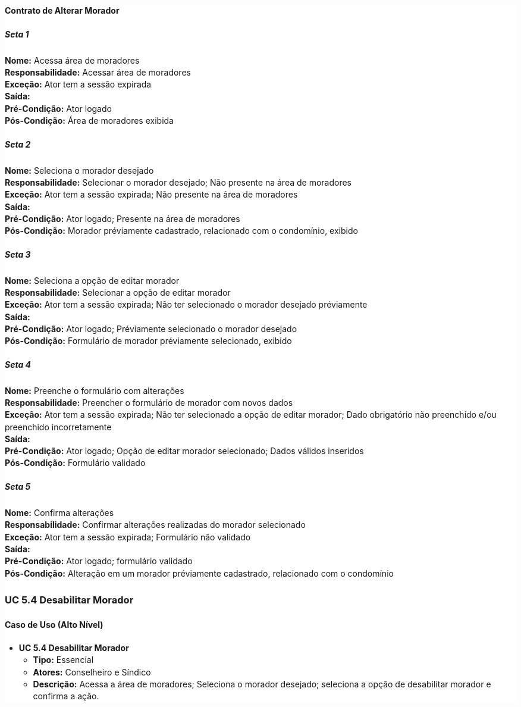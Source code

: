 #### Contrato de Alterar Morador

##### Seta 1

**Nome:** Acessa área de moradores  
**Responsabilidade:** Acessar área de moradores  
**Exceção:** Ator tem a sessão expirada  
**Saída:**  
**Pré-Condição:** Ator logado  
**Pós-Condição:** Área de moradores exibida

##### Seta 2

**Nome:** Seleciona o morador desejado  
**Responsabilidade:** Selecionar o morador desejado; Não presente na área de moradores  
**Exceção:** Ator tem a sessão expirada; Não presente na área de moradores  
**Saída:**  
**Pré-Condição:** Ator logado; Presente na área de moradores  
**Pós-Condição:** Morador préviamente cadastrado, relacionado com o condomínio, exibido

##### Seta 3

**Nome:** Seleciona a opção de editar morador  
**Responsabilidade:** Selecionar a opção de editar morador  
**Exceção:** Ator tem a sessão expirada; Não ter selecionado o morador desejado préviamente  
**Saída:**  
**Pré-Condição:** Ator logado; Préviamente selecionado o morador desejado  
**Pós-Condição:** Formulário de morador préviamente selecionado, exibido

##### Seta 4

**Nome:** Preenche o formulário com alterações  
**Responsabilidade:** Preencher o formulário de morador com novos dados  
**Exceção:** Ator tem a sessão expirada; Não ter selecionado a opção de editar morador; Dado obrigatório não preenchido e/ou preenchido incorretamente  
**Saída:**  
**Pré-Condição:** Ator logado; Opção de editar morador selecionado; Dados válidos inseridos  
**Pós-Condição:** Formulário validado

##### Seta 5

**Nome:** Confirma alterações  
**Responsabilidade:** Confirmar alterações realizadas do morador selecionado  
**Exceção:** Ator tem a sessão expirada; Formulário não validado  
**Saída:**  
**Pré-Condição:** Ator logado; formulário validado  
**Pós-Condição:** Alteração em um morador préviamente cadastrado, relacionado com o condomínio

### UC 5.4 Desabilitar Morador

#### Caso de Uso (Alto Nível)

* **UC 5.4 Desabilitar Morador**
  * **Tipo:** Essencial
  * **Atores:** Conselheiro e Síndico
  * **Descrição:** Acessa a área de moradores; Seleciona o morador desejado; seleciona a opção de desabilitar morador e confirma a ação.
